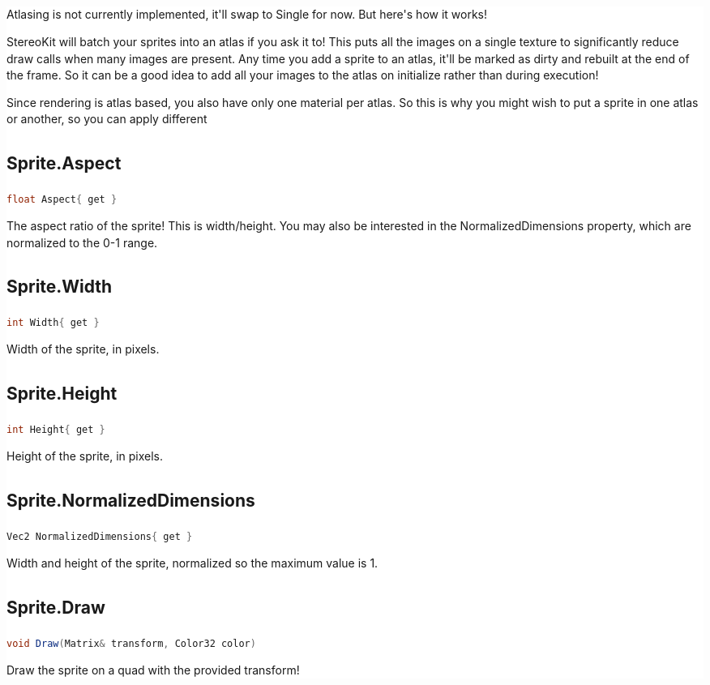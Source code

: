 Atlasing is not currently implemented, it'll swap to Single for now.
But here's how it works!

StereoKit will batch your sprites into an atlas if you ask it to!
This puts all the images on a single texture to significantly reduce
draw calls when many images are present. Any time you add a sprite to
an atlas, it'll be marked as dirty and rebuilt at the end of the
frame. So it can be a good idea to add all your images to the atlas
on initialize rather than during execution!

Since rendering is atlas based, you also have only one material per
atlas. So this is why you might wish to put a sprite in one atlas or
another, so you can apply different

## Sprite.Aspect

```csharp
float Aspect{ get }
```

The aspect ratio of the sprite! This is width/height.
You may also be interested in the NormalizedDimensions property,
which are normalized to the 0-1 range.

## Sprite.Width

```csharp
int Width{ get }
```

Width of the sprite, in pixels.

## Sprite.Height

```csharp
int Height{ get }
```

Height of the sprite, in pixels.

## Sprite.NormalizedDimensions

```csharp
Vec2 NormalizedDimensions{ get }
```

Width and height of the sprite, normalized so the
maximum value is 1.

## Sprite.Draw
```csharp
void Draw(Matrix& transform, Color32 color)
```
Draw the sprite on a quad with the provided transform!
